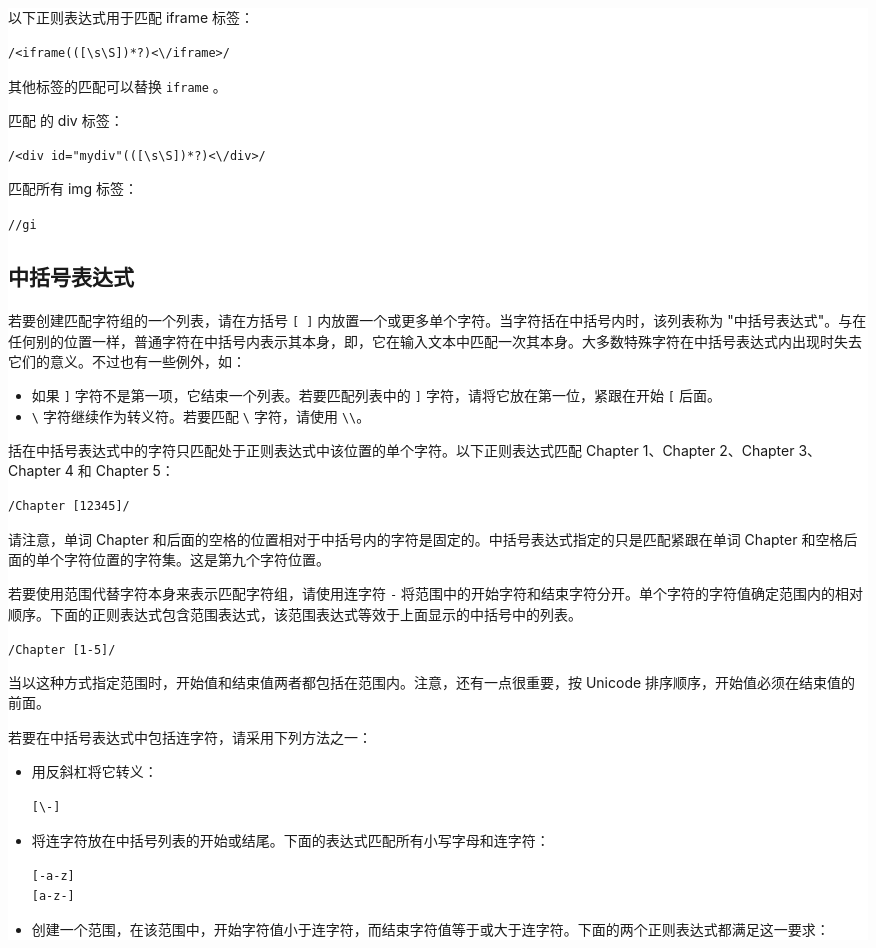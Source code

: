 以下正则表达式用于匹配 iframe 标签：

```
/<iframe(([\s\S])*?)<\/iframe>/
```

其他标签的匹配可以替换 `iframe` 。

匹配 的 div 标签：

```
/<div id="mydiv"(([\s\S])*?)<\/div>/
```

匹配所有 img 标签：

```
//gi
```

中括号表达式
------

若要创建匹配字符组的一个列表，请在方括号 `[ ]` 内放置一个或更多单个字符。当字符括在中括号内时，该列表称为 "中括号表达式"。与在任何别的位置一样，普通字符在中括号内表示其本身，即，它在输入文本中匹配一次其本身。大多数特殊字符在中括号表达式内出现时失去它们的意义。不过也有一些例外，如：

*   如果 `]` 字符不是第一项，它结束一个列表。若要匹配列表中的 `]` 字符，请将它放在第一位，紧跟在开始 `[` 后面。
*   `\` 字符继续作为转义符。若要匹配 `\` 字符，请使用 `\\`。

括在中括号表达式中的字符只匹配处于正则表达式中该位置的单个字符。以下正则表达式匹配 Chapter 1、Chapter 2、Chapter 3、Chapter 4 和 Chapter 5：

```
/Chapter [12345]/
```

请注意，单词 Chapter 和后面的空格的位置相对于中括号内的字符是固定的。中括号表达式指定的只是匹配紧跟在单词 Chapter 和空格后面的单个字符位置的字符集。这是第九个字符位置。

若要使用范围代替字符本身来表示匹配字符组，请使用连字符 `-` 将范围中的开始字符和结束字符分开。单个字符的字符值确定范围内的相对顺序。下面的正则表达式包含范围表达式，该范围表达式等效于上面显示的中括号中的列表。

```
/Chapter [1-5]/
```

当以这种方式指定范围时，开始值和结束值两者都包括在范围内。注意，还有一点很重要，按 Unicode 排序顺序，开始值必须在结束值的前面。

若要在中括号表达式中包括连字符，请采用下列方法之一：

*   用反斜杠将它转义：
    
    ```
    [\-]
    ```
    
*   将连字符放在中括号列表的开始或结尾。下面的表达式匹配所有小写字母和连字符：
    
    ```
    [-a-z]
    [a-z-]
    ```
    
*   创建一个范围，在该范围中，开始字符值小于连字符，而结束字符值等于或大于连字符。下面的两个正则表达式都满足这一要求：
    